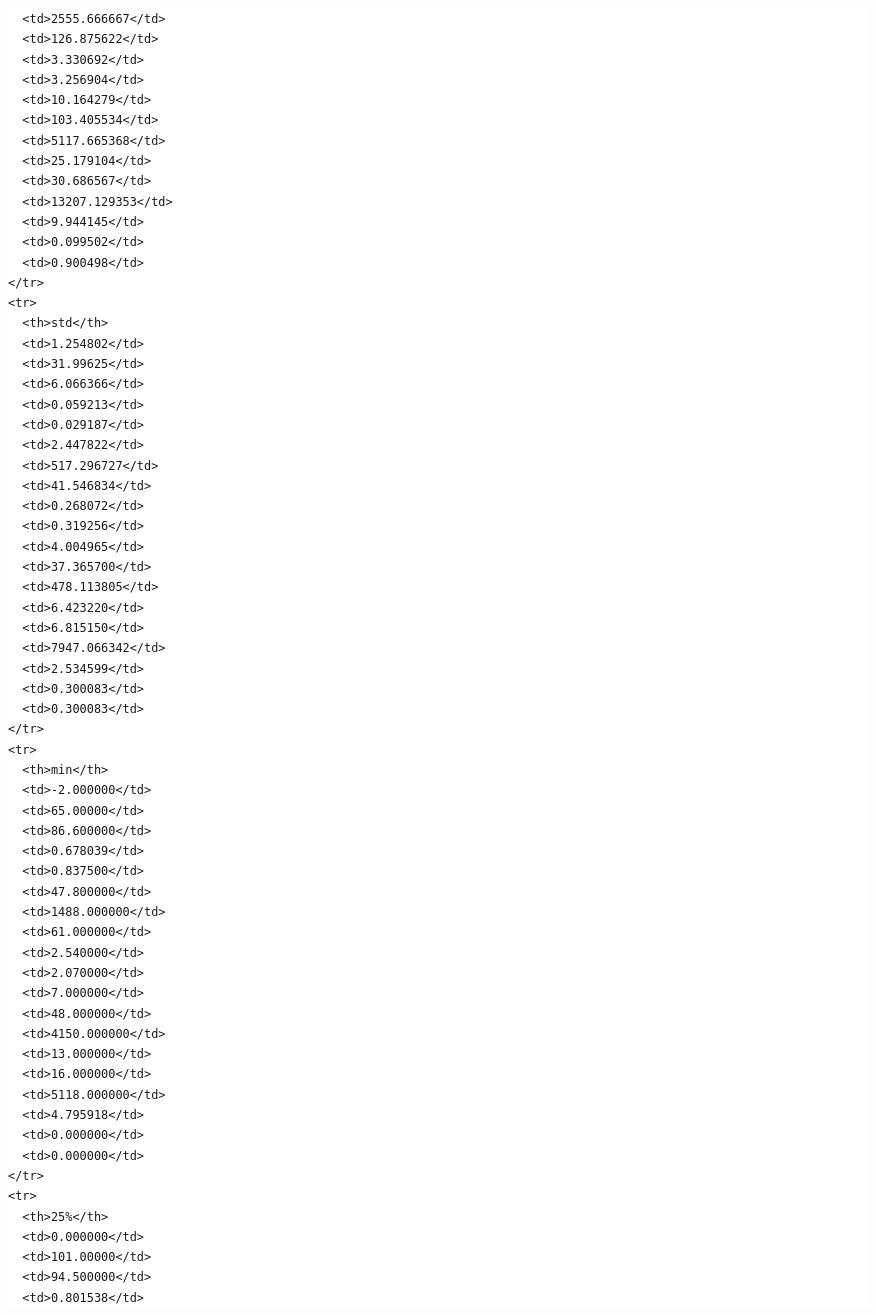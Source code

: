       <td>2555.666667</td>
      <td>126.875622</td>
      <td>3.330692</td>
      <td>3.256904</td>
      <td>10.164279</td>
      <td>103.405534</td>
      <td>5117.665368</td>
      <td>25.179104</td>
      <td>30.686567</td>
      <td>13207.129353</td>
      <td>9.944145</td>
      <td>0.099502</td>
      <td>0.900498</td>
    </tr>
    <tr>
      <th>std</th>
      <td>1.254802</td>
      <td>31.99625</td>
      <td>6.066366</td>
      <td>0.059213</td>
      <td>0.029187</td>
      <td>2.447822</td>
      <td>517.296727</td>
      <td>41.546834</td>
      <td>0.268072</td>
      <td>0.319256</td>
      <td>4.004965</td>
      <td>37.365700</td>
      <td>478.113805</td>
      <td>6.423220</td>
      <td>6.815150</td>
      <td>7947.066342</td>
      <td>2.534599</td>
      <td>0.300083</td>
      <td>0.300083</td>
    </tr>
    <tr>
      <th>min</th>
      <td>-2.000000</td>
      <td>65.00000</td>
      <td>86.600000</td>
      <td>0.678039</td>
      <td>0.837500</td>
      <td>47.800000</td>
      <td>1488.000000</td>
      <td>61.000000</td>
      <td>2.540000</td>
      <td>2.070000</td>
      <td>7.000000</td>
      <td>48.000000</td>
      <td>4150.000000</td>
      <td>13.000000</td>
      <td>16.000000</td>
      <td>5118.000000</td>
      <td>4.795918</td>
      <td>0.000000</td>
      <td>0.000000</td>
    </tr>
    <tr>
      <th>25%</th>
      <td>0.000000</td>
      <td>101.00000</td>
      <td>94.500000</td>
      <td>0.801538</td>